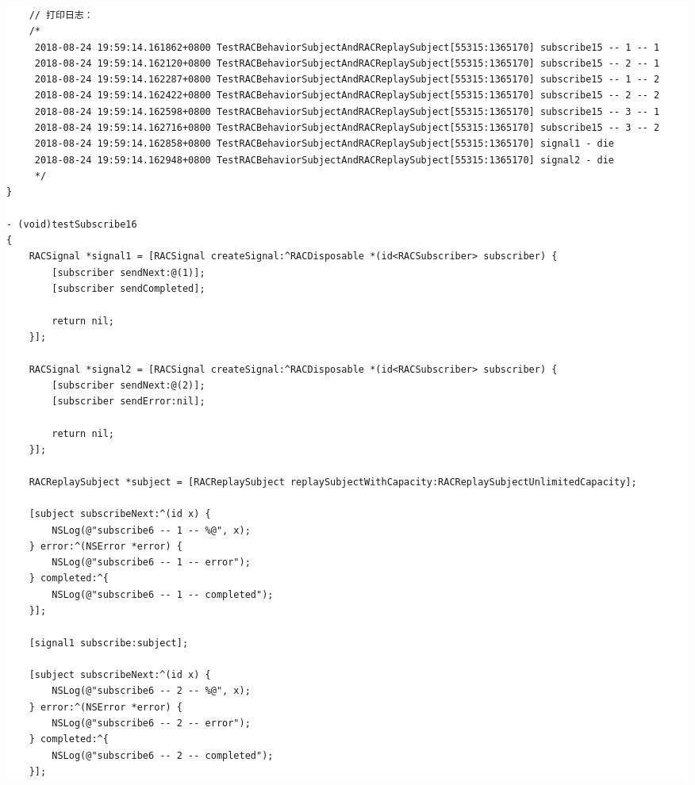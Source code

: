         
        // 打印日志：
        /*
         2018-08-24 19:59:14.161862+0800 TestRACBehaviorSubjectAndRACReplaySubject[55315:1365170] subscribe15 -- 1 -- 1
         2018-08-24 19:59:14.162120+0800 TestRACBehaviorSubjectAndRACReplaySubject[55315:1365170] subscribe15 -- 2 -- 1
         2018-08-24 19:59:14.162287+0800 TestRACBehaviorSubjectAndRACReplaySubject[55315:1365170] subscribe15 -- 1 -- 2
         2018-08-24 19:59:14.162422+0800 TestRACBehaviorSubjectAndRACReplaySubject[55315:1365170] subscribe15 -- 2 -- 2
         2018-08-24 19:59:14.162598+0800 TestRACBehaviorSubjectAndRACReplaySubject[55315:1365170] subscribe15 -- 3 -- 1
         2018-08-24 19:59:14.162716+0800 TestRACBehaviorSubjectAndRACReplaySubject[55315:1365170] subscribe15 -- 3 -- 2
         2018-08-24 19:59:14.162858+0800 TestRACBehaviorSubjectAndRACReplaySubject[55315:1365170] signal1 - die
         2018-08-24 19:59:14.162948+0800 TestRACBehaviorSubjectAndRACReplaySubject[55315:1365170] signal2 - die
         */
    }
    
    - (void)testSubscribe16
    {
        RACSignal *signal1 = [RACSignal createSignal:^RACDisposable *(id<RACSubscriber> subscriber) {
            [subscriber sendNext:@(1)];
            [subscriber sendCompleted];
            
            return nil;
        }];
        
        RACSignal *signal2 = [RACSignal createSignal:^RACDisposable *(id<RACSubscriber> subscriber) {
            [subscriber sendNext:@(2)];
            [subscriber sendError:nil];
            
            return nil;
        }];
        
        RACReplaySubject *subject = [RACReplaySubject replaySubjectWithCapacity:RACReplaySubjectUnlimitedCapacity];
        
        [subject subscribeNext:^(id x) {
            NSLog(@"subscribe6 -- 1 -- %@", x);
        } error:^(NSError *error) {
            NSLog(@"subscribe6 -- 1 -- error");
        } completed:^{
            NSLog(@"subscribe6 -- 1 -- completed");
        }];
        
        [signal1 subscribe:subject];
        
        [subject subscribeNext:^(id x) {
            NSLog(@"subscribe6 -- 2 -- %@", x);
        } error:^(NSError *error) {
            NSLog(@"subscribe6 -- 2 -- error");
        } completed:^{
            NSLog(@"subscribe6 -- 2 -- completed");
        }];
        